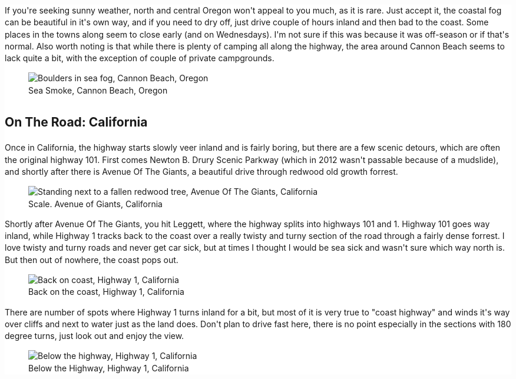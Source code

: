 If you're seeking sunny weather, north and central Oregon won't appeal to you much, as it is rare. Just accept it, the coastal fog can be beautiful in it's own way, and if you need to dry off, just drive couple of hours inland and then bad to the coast. Some places in the towns along seem to close early (and on Wednesdays). I'm not sure if this was because it was off-season or if that's normal. Also worth noting is that while there is plenty of camping all along the highway, the area around Cannon Beach seems to lack quite a bit, with the exception of couple of private campgrounds.

<div class="wide-content">
  <figure>
    <img src="/media/images/photos/2012/12/pacific-coast-highway/sea-smoke.jpg" title="Boulders in sea fog, Cannon Beach, Oregon" width="900"/>
    <figcaption>Sea Smoke, Cannon Beach, Oregon</figcaption>
  </figure>
</div>

## On The Road: California

Once in California, the highway starts slowly veer inland and is fairly boring, but there are a few scenic detours, which are often the original highway 101. First comes Newton B. Drury Scenic Parkway (which in 2012 wasn't passable because of a mudslide), and shortly after there is Avenue Of The Giants, a beautiful drive through redwood old growth forrest.

<div class="wide-content">
  <figure>
    <img src="/media/images/photos/2012/12/pacific-coast-highway/avenue-of-giants.jpg" title="Standing next to a fallen redwood tree, Avenue Of The Giants, California" width="900"/>
    <figcaption>Scale. Avenue of Giants, California</figcaption>
  </figure>
</div>

Shortly after Avenue Of The Giants, you hit Leggett, where the highway splits into highways 101 and 1. Highway 101 goes way inland, while Highway 1 tracks back to the coast over a really twisty and turny section of the road through a fairly dense forrest. I love twisty and turny roads and never get car sick, but at times I thought I would be sea sick and wasn't sure which way north is. But then out of nowhere, the coast pops out.

<div class="wide-content">
  <figure>
    <img src="/media/images/photos/2012/12/pacific-coast-highway/back-on-coast.jpg" title="Back on coast, Highway 1, California" width="900"/>
    <figcaption>Back on the coast, Highway 1, California</figcaption>
  </figure>
</div>

There are number of spots where Highway 1 turns inland for a bit, but most of it is very true to "coast highway" and winds it's way over cliffs and next to water just as the land does. Don't plan to drive fast here, there is no point especially in the sections with 180 degree turns, just look out and enjoy the view.

<div class="wide-content">
  <figure>
    <img src="/media/images/photos/2012/12/pacific-coast-highway/below-highway.jpg" title="Below the highway, Highway 1, California" width="900"/>
    <figcaption>Below the Highway, Highway 1, California</figcaption>
  </figure>
</div>

